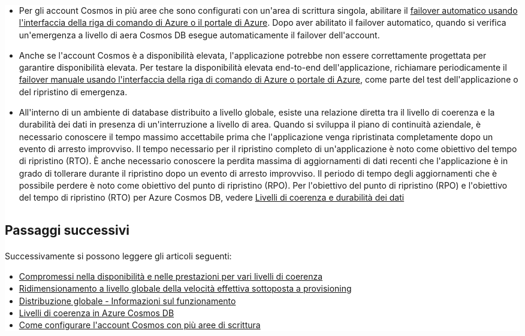- Per gli account Cosmos in più aree che sono configurati con un'area di scrittura singola, abilitare il [failover automatico usando l'interfaccia della riga di comando di Azure o il portale di Azure](how-to-manage-database-account.md#automatic-failover). Dopo aver abilitato il failover automatico, quando si verifica un'emergenza a livello di aera Cosmos DB esegue automaticamente il failover dell'account.  

- Anche se l'account Cosmos è a disponibilità elevata, l'applicazione potrebbe non essere correttamente progettata per garantire disponibilità elevata. Per testare la disponibilità elevata end-to-end dell'applicazione, richiamare periodicamente il [failover manuale usando l'interfaccia della riga di comando di Azure o portale di Azure](how-to-manage-database-account.md#manual-failover), come parte del test dell'applicazione o del ripristino di emergenza.

- All'interno di un ambiente di database distribuito a livello globale, esiste una relazione diretta tra il livello di coerenza e la durabilità dei dati in presenza di un'interruzione a livello di area. Quando si sviluppa il piano di continuità aziendale, è necessario conoscere il tempo massimo accettabile prima che l'applicazione venga ripristinata completamente dopo un evento di arresto improvviso. Il tempo necessario per il ripristino completo di un'applicazione è noto come obiettivo del tempo di ripristino (RTO). È anche necessario conoscere la perdita massima di aggiornamenti di dati recenti che l'applicazione è in grado di tollerare durante il ripristino dopo un evento di arresto improvviso. Il periodo di tempo degli aggiornamenti che è possibile perdere è noto come obiettivo del punto di ripristino (RPO). Per l'obiettivo del punto di ripristino (RPO) e l'obiettivo del tempo di ripristino (RTO) per Azure Cosmos DB, vedere [Livelli di coerenza e durabilità dei dati](consistency-levels-tradeoffs.md#rto)

## <a name="next-steps"></a>Passaggi successivi

Successivamente si possono leggere gli articoli seguenti:

* [Compromessi nella disponibilità e nelle prestazioni per vari livelli di coerenza](consistency-levels-tradeoffs.md)
* [Ridimensionamento a livello globale della velocità effettiva sottoposta a provisioning](scaling-throughput.md)
* [Distribuzione globale - Informazioni sul funzionamento](global-dist-under-the-hood.md)
* [Livelli di coerenza in Azure Cosmos DB](consistency-levels.md)
* [Come configurare l'account Cosmos con più aree di scrittura](how-to-multi-master.md)
